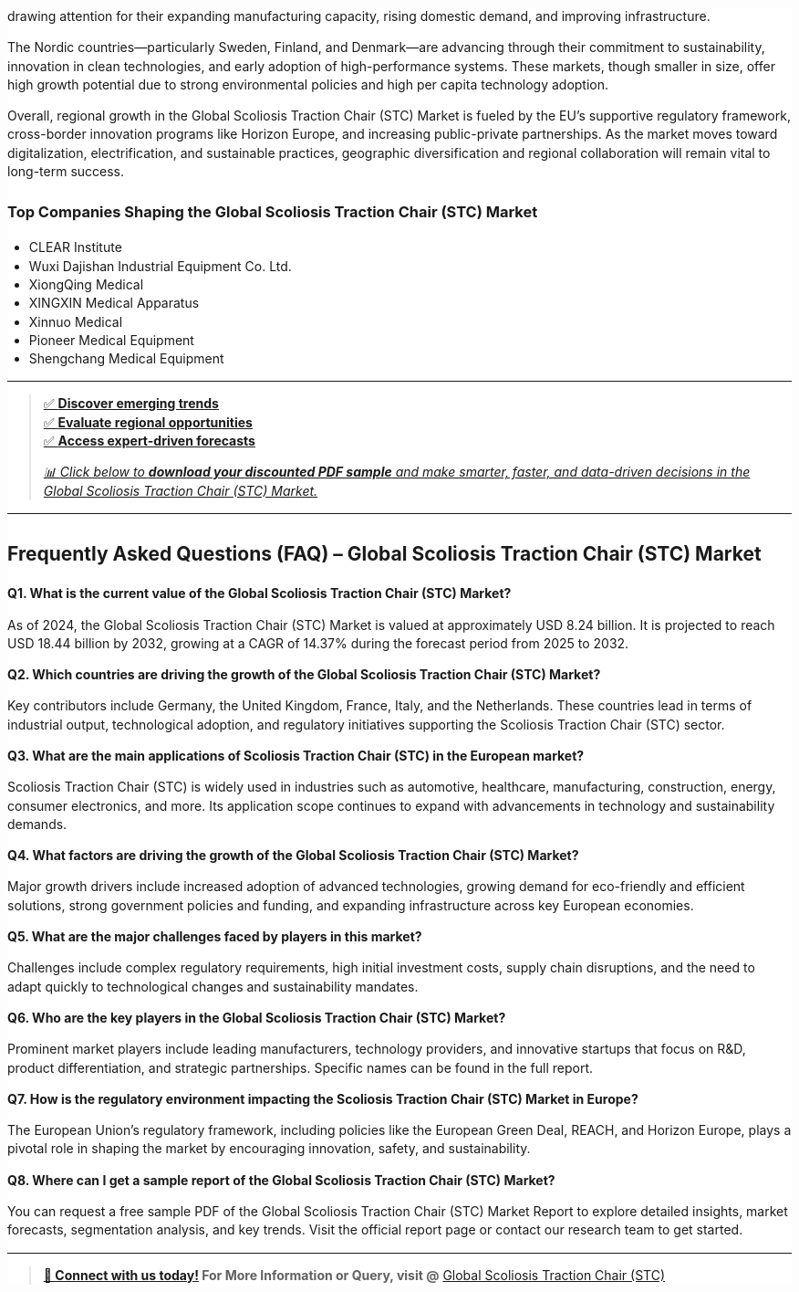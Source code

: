 drawing attention for their expanding manufacturing capacity, rising domestic demand, and improving infrastructure.</p><p>The Nordic countries&mdash;particularly Sweden, Finland, and Denmark&mdash;are advancing through their commitment to sustainability, innovation in clean technologies, and early adoption of high-performance systems. These markets, though smaller in size, offer high growth potential due to strong environmental policies and high per capita technology adoption.</p><p>Overall, regional growth in the Global Scoliosis Traction Chair (STC) Market is fueled by the EU&rsquo;s supportive regulatory framework, cross-border innovation programs like Horizon Europe, and increasing public-private partnerships. As the market moves toward digitalization, electrification, and sustainable practices, geographic diversification and regional collaboration will remain vital to long-term success.</p><p><h3>Top Companies Shaping the Global Scoliosis Traction Chair (STC) Market </h3><ul><li>CLEAR Institute</li><li> Wuxi Dajishan Industrial Equipment Co. Ltd.</li><li> XiongQing Medical</li><li> XINGXIN Medical Apparatus</li><li> Xinnuo Medical</li><li> Pioneer Medical Equipment</li><li> Shengchang Medical Equipment</li></ul></p><hr /><blockquote><p><a href="https://www.marketresearchintellect.com/ask-for-discount/?rid=1074604&amp;amp;utm_source=Github-R&amp;amp;utm_medium=047">✅ <strong data-start="617" data-end="645">Discover emerging trends</strong></a><br data-start="645" data-end="648" /><a href="https://www.marketresearchintellect.com/ask-for-discount/?rid=1074604&amp;amp;utm_source=Github-R&amp;amp;utm_medium=047"> ✅ <strong data-start="650" data-end="685">Evaluate regional opportunities</strong></a><br data-start="685" data-end="688" /><a href="https://www.marketresearchintellect.com/ask-for-discount/?rid=1074604&amp;amp;utm_source=Github-R&amp;amp;utm_medium=047"> ✅ <strong data-start="690" data-end="724">Access expert-driven forecasts</strong></a></p><p class="" data-start="728" data-end="864"><em><a href="https://www.marketresearchintellect.com/ask-for-discount/?rid=1074604&amp;amp;utm_source=Github-R&amp;amp;utm_medium=047">📊 Click below to <strong data-start="746" data-end="785">download your discounted PDF sample</strong> and make smarter, faster, and data-driven decisions in the Global Scoliosis Traction Chair (STC) Market.</a></em></p></blockquote><hr /><h2>Frequently Asked Questions (FAQ) &ndash; Global Scoliosis Traction Chair (STC) Market</h2><p><strong>Q1. What is the current value of the Global Scoliosis Traction Chair (STC) Market?</strong></p><p>As of 2024, the Global Scoliosis Traction Chair (STC) Market is valued at approximately USD 8.24 billion. It is projected to reach USD 18.44 billion by 2032, growing at a CAGR of 14.37% during the forecast period from 2025 to 2032.</p><p><strong>Q2. Which countries are driving the growth of the Global Scoliosis Traction Chair (STC) Market?</strong></p><p>Key contributors include Germany, the United Kingdom, France, Italy, and the Netherlands. These countries lead in terms of industrial output, technological adoption, and regulatory initiatives supporting the Scoliosis Traction Chair (STC) sector.</p><p><strong>Q3. What are the main applications of Scoliosis Traction Chair (STC) in the European market?</strong></p><p>Scoliosis Traction Chair (STC) is widely used in industries such as automotive, healthcare, manufacturing, construction, energy, consumer electronics, and more. Its application scope continues to expand with advancements in technology and sustainability demands.</p><p><strong>Q4. What factors are driving the growth of the Global Scoliosis Traction Chair (STC) Market?</strong></p><p>Major growth drivers include increased adoption of advanced technologies, growing demand for eco-friendly and efficient solutions, strong government policies and funding, and expanding infrastructure across key European economies.</p><p><strong>Q5. What are the major challenges faced by players in this market?</strong></p><p>Challenges include complex regulatory requirements, high initial investment costs, supply chain disruptions, and the need to adapt quickly to technological changes and sustainability mandates.</p><p><strong>Q6. Who are the key players in the Global Scoliosis Traction Chair (STC) Market?</strong></p><p>Prominent market players include leading manufacturers, technology providers, and innovative startups that focus on R&amp;D, product differentiation, and strategic partnerships. Specific names can be found in the full report.</p><p><strong>Q7. How is the regulatory environment impacting the Scoliosis Traction Chair (STC) Market in Europe?</strong></p><p>The European Union&rsquo;s regulatory framework, including policies like the European Green Deal, REACH, and Horizon Europe, plays a pivotal role in shaping the market by encouraging innovation, safety, and sustainability.</p><p><strong>Q8. Where can I get a sample report of the Global Scoliosis Traction Chair (STC) Market?</strong></p><p>You can request a free sample PDF of the Global Scoliosis Traction Chair (STC) Market Report to explore detailed insights, market forecasts, segmentation analysis, and key trends. Visit the official report page or contact our research team to get started.</p><hr /><blockquote><p><span class="font-[700]"><strong><a href="https://www.marketresearchintellect.com/product/scoliosis-traction-chair-stc-market/?utm_source=Linkedin&utm_medium=047">📩 Connect with us today!</a> For More Information or Query, visit&nbsp;@</strong>&nbsp;</span><span class="font-[700]"><a href="https://www.marketresearchintellect.com/product/scoliosis-traction-chair-stc-market/?utm_source=Linkedin&utm_medium=047" target="_blank" data-tracking-control-name="article-ssr-frontend-pulse_little-text-block" data-tracking-will-navigate="" data-test-link="">Global Scoliosis Traction Chair (STC)